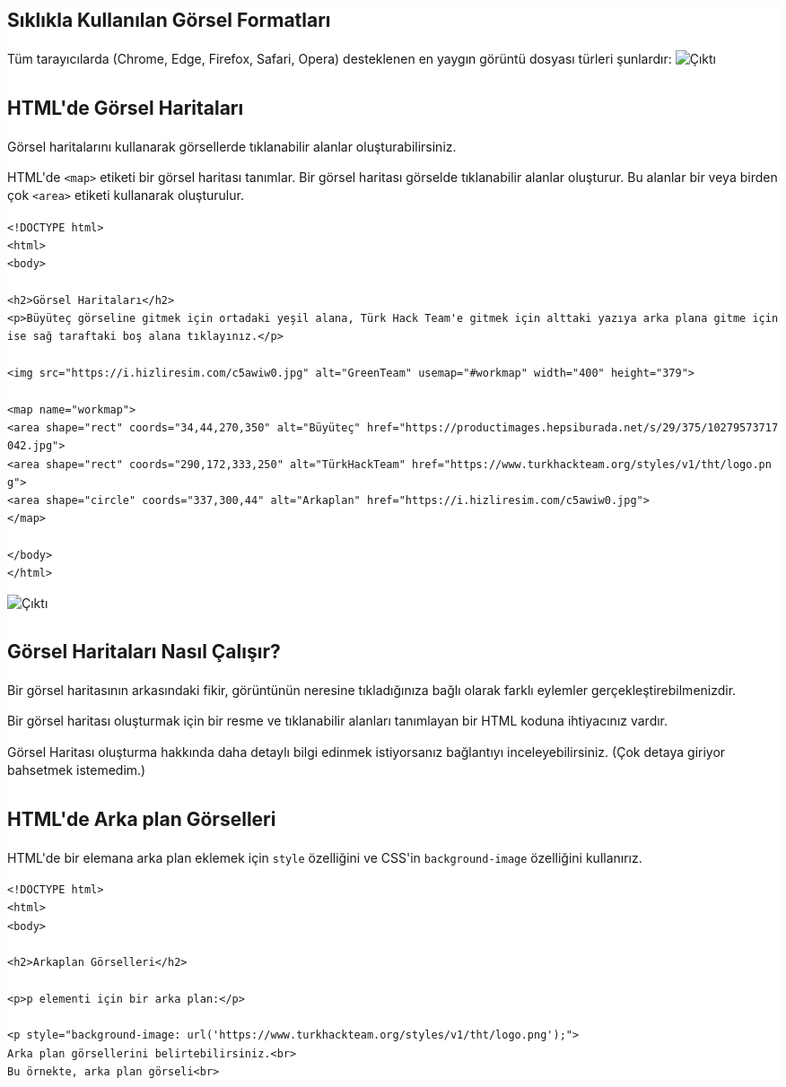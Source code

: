 ## Sıklıkla Kullanılan Görsel Formatları
Tüm tarayıcılarda (Chrome, Edge, Firefox, Safari, Opera) desteklenen en yaygın görüntü dosyası türleri şunlardır:
![Çıktı](https://i.hizliresim.com/p9up174.png)

## HTML'de Görsel Haritaları
Görsel haritalarını kullanarak görsellerde tıklanabilir alanlar oluşturabilirsiniz.

HTML'de `<map>` etiketi bir görsel haritası tanımlar. Bir görsel haritası görselde tıklanabilir alanlar oluşturur. Bu alanlar bir veya birden çok `<area>` etiketi kullanarak oluşturulur.
```
<!DOCTYPE html>
<html>
<body>

<h2>Görsel Haritaları</h2>
<p>Büyüteç görseline gitmek için ortadaki yeşil alana, Türk Hack Team'e gitmek için alttaki yazıya arka plana gitme için ise sağ taraftaki boş alana tıklayınız.</p>

<img src="https://i.hizliresim.com/c5awiw0.jpg" alt="GreenTeam" usemap="#workmap" width="400" height="379">

<map name="workmap">
<area shape="rect" coords="34,44,270,350" alt="Büyüteç" href="https://productimages.hepsiburada.net/s/29/375/10279573717042.jpg">
<area shape="rect" coords="290,172,333,250" alt="TürkHackTeam" href="https://www.turkhackteam.org/styles/v1/tht/logo.png">
<area shape="circle" coords="337,300,44" alt="Arkaplan" href="https://i.hizliresim.com/c5awiw0.jpg">
</map>

</body>
</html>
```
![Çıktı](https://i.hizliresim.com/2v25uvi.png)

## Görsel Haritaları Nasıl Çalışır?
Bir görsel haritasının arkasındaki fikir, görüntünün neresine tıkladığınıza bağlı olarak farklı eylemler gerçekleştirebilmenizdir.

Bir görsel haritası oluşturmak için bir resme ve tıklanabilir alanları tanımlayan bir HTML koduna ihtiyacınız vardır.

Görsel Haritası oluşturma hakkında daha detaylı bilgi edinmek istiyorsanız bağlantıyı inceleyebilirsiniz. (Çok detaya giriyor bahsetmek istemedim.)

## HTML'de Arka plan Görselleri
HTML'de bir elemana arka plan eklemek için `style` özelliğini ve CSS'in `background-image` özelliğini kullanırız.
```
<!DOCTYPE html>
<html>
<body>

<h2>Arkaplan Görselleri</h2>

<p>p elementi için bir arka plan:</p>

<p style="background-image: url('https://www.turkhackteam.org/styles/v1/tht/logo.png');">
Arka plan görsellerini belirtebilirsiniz.<br>
Bu örnekte, arka plan görseli<br>
```
